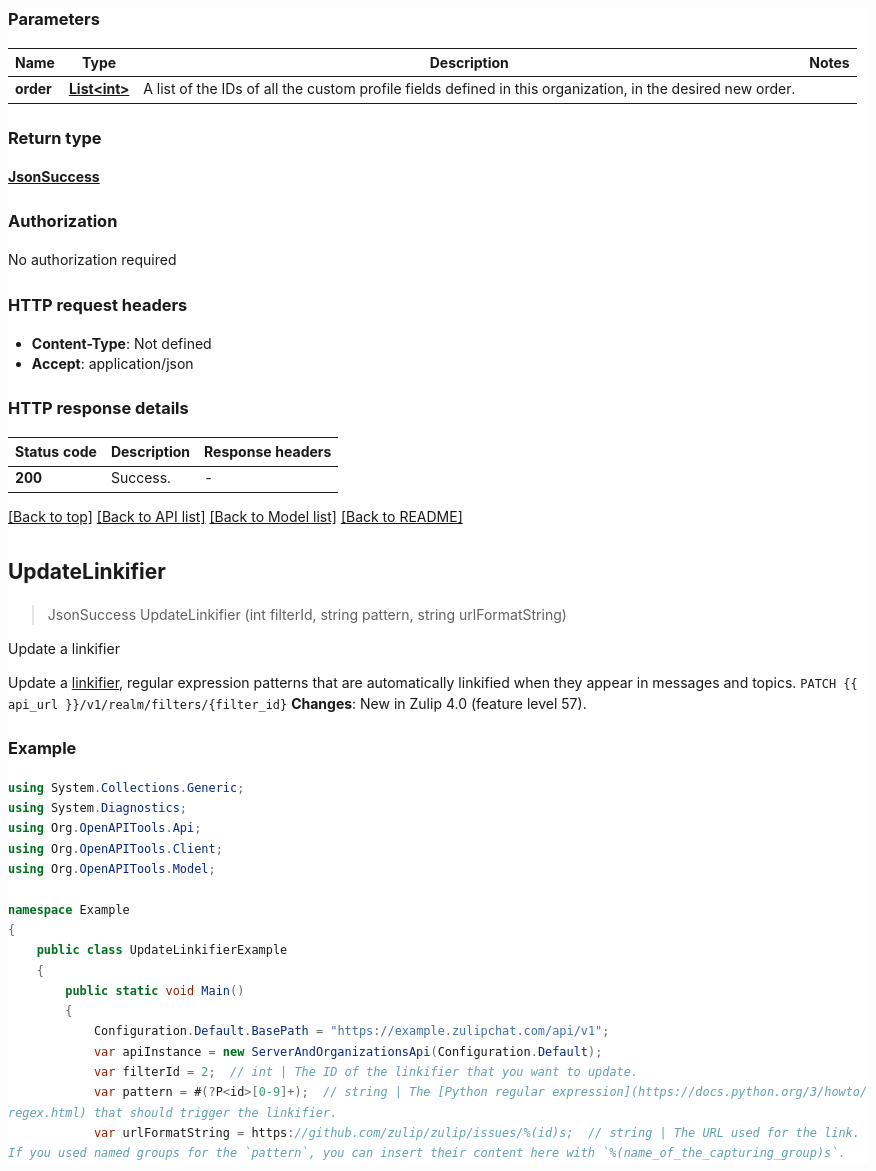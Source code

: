 ### Parameters


Name | Type | Description  | Notes
------------- | ------------- | ------------- | -------------
 **order** | [**List&lt;int&gt;**](int.md)| A list of the IDs of all the custom profile fields defined in this organization, in the desired new order.  | 

### Return type

[**JsonSuccess**](JsonSuccess.md)

### Authorization

No authorization required

### HTTP request headers

- **Content-Type**: Not defined
- **Accept**: application/json


### HTTP response details
| Status code | Description | Response headers |
|-------------|-------------|------------------|
| **200** | Success. |  -  |

[[Back to top]](#)
[[Back to API list]](../README.md#documentation-for-api-endpoints)
[[Back to Model list]](../README.md#documentation-for-models)
[[Back to README]](../README.md)


## UpdateLinkifier

> JsonSuccess UpdateLinkifier (int filterId, string pattern, string urlFormatString)

Update a linkifier

Update a [linkifier](/help/add-a-custom-linkifier), regular expression patterns that are automatically linkified when they appear in messages and topics.  `PATCH {{ api_url }}/v1/realm/filters/{filter_id}`  **Changes**: New in Zulip 4.0 (feature level 57). 

### Example

```csharp
using System.Collections.Generic;
using System.Diagnostics;
using Org.OpenAPITools.Api;
using Org.OpenAPITools.Client;
using Org.OpenAPITools.Model;

namespace Example
{
    public class UpdateLinkifierExample
    {
        public static void Main()
        {
            Configuration.Default.BasePath = "https://example.zulipchat.com/api/v1";
            var apiInstance = new ServerAndOrganizationsApi(Configuration.Default);
            var filterId = 2;  // int | The ID of the linkifier that you want to update. 
            var pattern = #(?P<id>[0-9]+);  // string | The [Python regular expression](https://docs.python.org/3/howto/regex.html) that should trigger the linkifier. 
            var urlFormatString = https://github.com/zulip/zulip/issues/%(id)s;  // string | The URL used for the link. If you used named groups for the `pattern`, you can insert their content here with `%(name_of_the_capturing_group)s`. 
```